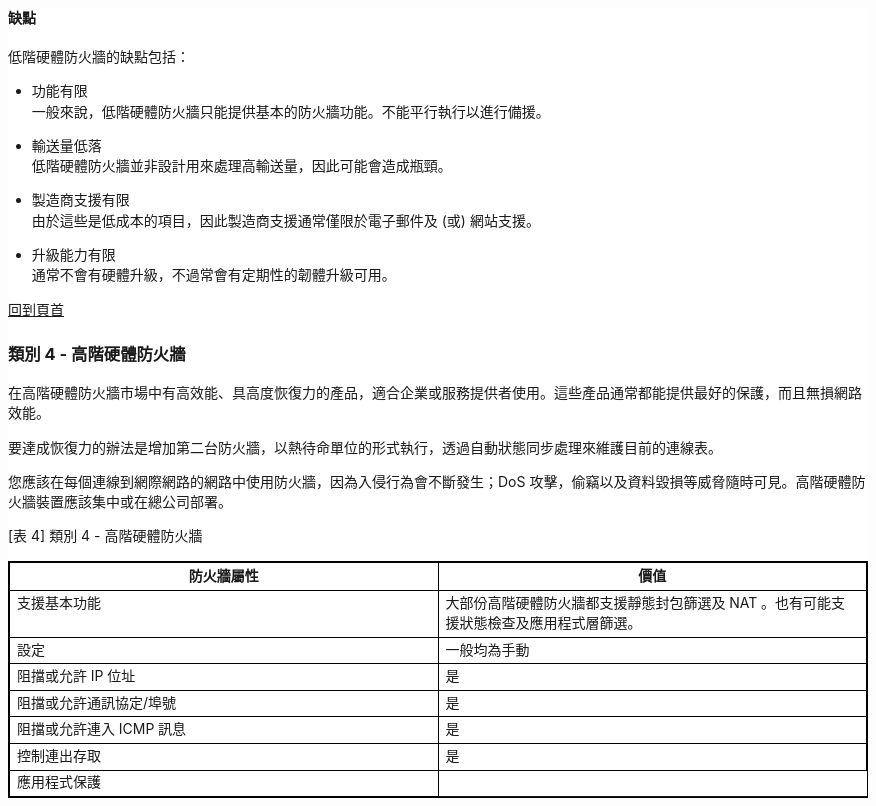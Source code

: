 #### 缺點
  
低階硬體防火牆的缺點包括：
  
-   功能有限  
    一般來說，低階硬體防火牆只能提供基本的防火牆功能。不能平行執行以進行備援。
  
-   輸送量低落  
    低階硬體防火牆並非設計用來處理高輸送量，因此可能會造成瓶頸。
  
-   製造商支援有限  
    由於這些是低成本的項目，因此製造商支援通常僅限於電子郵件及 (或) 網站支援。
  
-   升級能力有限  
    通常不會有硬體升級，不過常會有定期性的韌體升級可用。
  
[](#mainsection)[回到頁首](#mainsection)
  
### 類別 4 - 高階硬體防火牆
  
在高階硬體防火牆市場中有高效能、具高度恢復力的產品，適合企業或服務提供者使用。這些產品通常都能提供最好的保護，而且無損網路效能。
  
要達成恢復力的辦法是增加第二台防火牆，以熱待命單位的形式執行，透過自動狀態同步處理來維護目前的連線表。
  
您應該在每個連線到網際網路的網路中使用防火牆，因為入侵行為會不斷發生；DoS 攻擊，偷竊以及資料毀損等威脅隨時可見。高階硬體防火牆裝置應該集中或在總公司部署。
  
\[表 4\] 類別 4 - 高階硬體防火牆

 
<p> </p>
<table style="border:1px solid black;">
<colgroup>
<col width="50%" />
<col width="50%" />
</colgroup>
<thead>
<tr class="header">
<th style="border:1px solid black;" >防火牆屬性</th>
<th style="border:1px solid black;" >價值</th>
</tr>
</thead>
<tbody>
<tr class="odd">
<td style="border:1px solid black;">支援基本功能</td>
<td style="border:1px solid black;">大部份高階硬體防火牆都支援靜態封包篩選及 NAT 。也有可能支援狀態檢查及應用程式層篩選。</td>
</tr>
<tr class="even">
<td style="border:1px solid black;">設定</td>
<td style="border:1px solid black;">一般均為手動</td>
</tr>
<tr class="odd">
<td style="border:1px solid black;">阻擋或允許 IP 位址</td>
<td style="border:1px solid black;">是</td>
</tr>
<tr class="even">
<td style="border:1px solid black;">阻擋或允許通訊協定/埠號</td>
<td style="border:1px solid black;">是</td>
</tr>
<tr class="odd">
<td style="border:1px solid black;">阻擋或允許連入 ICMP 訊息</td>
<td style="border:1px solid black;">是</td>
</tr>
<tr class="even">
<td style="border:1px solid black;">控制連出存取</td>
<td style="border:1px solid black;">是</td>
</tr>
<tr class="odd">
<td style="border:1px solid black;">應用程式保護</td>